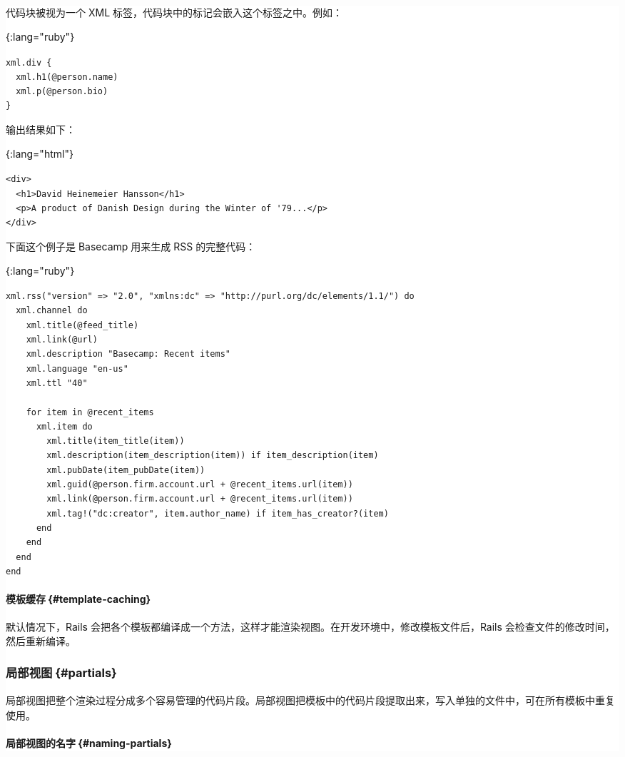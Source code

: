 代码块被视为一个 XML 标签，代码块中的标记会嵌入这个标签之中。例如：

{:lang="ruby"}
~~~
xml.div {
  xml.h1(@person.name)
  xml.p(@person.bio)
}
~~~

输出结果如下：

{:lang="html"}
~~~
<div>
  <h1>David Heinemeier Hansson</h1>
  <p>A product of Danish Design during the Winter of '79...</p>
</div>
~~~

下面这个例子是 Basecamp 用来生成 RSS 的完整代码：

{:lang="ruby"}
~~~
xml.rss("version" => "2.0", "xmlns:dc" => "http://purl.org/dc/elements/1.1/") do
  xml.channel do
    xml.title(@feed_title)
    xml.link(@url)
    xml.description "Basecamp: Recent items"
    xml.language "en-us"
    xml.ttl "40"

    for item in @recent_items
      xml.item do
        xml.title(item_title(item))
        xml.description(item_description(item)) if item_description(item)
        xml.pubDate(item_pubDate(item))
        xml.guid(@person.firm.account.url + @recent_items.url(item))
        xml.link(@person.firm.account.url + @recent_items.url(item))
        xml.tag!("dc:creator", item.author_name) if item_has_creator?(item)
      end
    end
  end
end
~~~

#### 模板缓存 {#template-caching}

默认情况下，Rails 会把各个模板都编译成一个方法，这样才能渲染视图。在开发环境中，修改模板文件后，Rails 会检查文件的修改时间，然后重新编译。

### 局部视图 {#partials}

局部视图把整个渲染过程分成多个容易管理的代码片段。局部视图把模板中的代码片段提取出来，写入单独的文件中，可在所有模板中重复使用。

#### 局部视图的名字 {#naming-partials}
